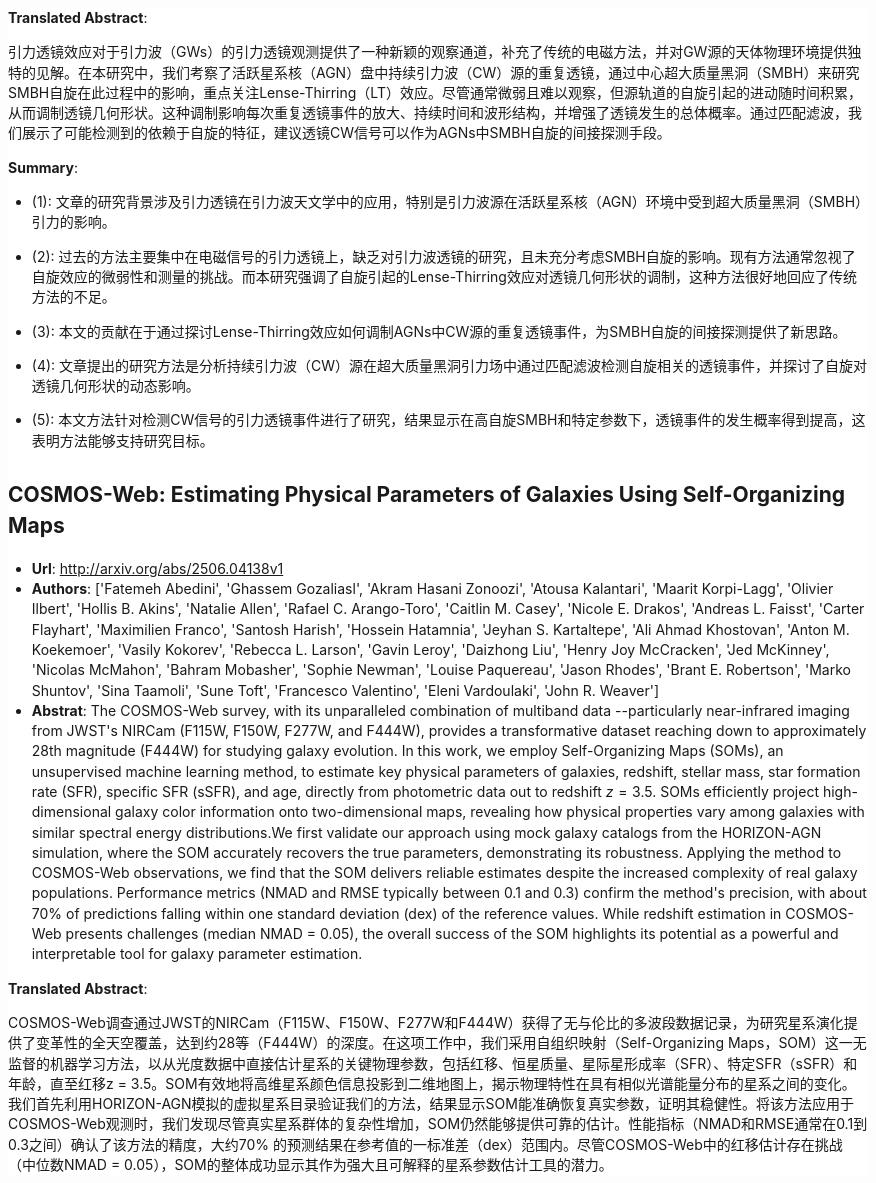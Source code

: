 
**Translated Abstract**: 

引力透镜效应对于引力波（GWs）的引力透镜观测提供了一种新颖的观察通道，补充了传统的电磁方法，并对GW源的天体物理环境提供独特的见解。在本研究中，我们考察了活跃星系核（AGN）盘中持续引力波（CW）源的重复透镜，通过中心超大质量黑洞（SMBH）来研究SMBH自旋在此过程中的影响，重点关注Lense-Thirring（LT）效应。尽管通常微弱且难以观察，但源轨道的自旋引起的进动随时间积累，从而调制透镜几何形状。这种调制影响每次重复透镜事件的放大、持续时间和波形结构，并增强了透镜发生的总体概率。通过匹配滤波，我们展示了可能检测到的依赖于自旋的特征，建议透镜CW信号可以作为AGNs中SMBH自旋的间接探测手段。

**Summary**:

- (1): 文章的研究背景涉及引力透镜在引力波天文学中的应用，特别是引力波源在活跃星系核（AGN）环境中受到超大质量黑洞（SMBH）引力的影响。

- (2): 过去的方法主要集中在电磁信号的引力透镜上，缺乏对引力波透镜的研究，且未充分考虑SMBH自旋的影响。现有方法通常忽视了自旋效应的微弱性和测量的挑战。而本研究强调了自旋引起的Lense-Thirring效应对透镜几何形状的调制，这种方法很好地回应了传统方法的不足。

- (3): 本文的贡献在于通过探讨Lense-Thirring效应如何调制AGNs中CW源的重复透镜事件，为SMBH自旋的间接探测提供了新思路。

- (4): 文章提出的研究方法是分析持续引力波（CW）源在超大质量黑洞引力场中通过匹配滤波检测自旋相关的透镜事件，并探讨了自旋对透镜几何形状的动态影响。

- (5): 本文方法针对检测CW信号的引力透镜事件进行了研究，结果显示在高自旋SMBH和特定参数下，透镜事件的发生概率得到提高，这表明方法能够支持研究目标。


## COSMOS-Web: Estimating Physical Parameters of Galaxies Using Self-Organizing Maps
- **Url**: http://arxiv.org/abs/2506.04138v1
- **Authors**: ['Fatemeh Abedini', 'Ghassem Gozaliasl', 'Akram Hasani Zonoozi', 'Atousa Kalantari', 'Maarit Korpi-Lagg', 'Olivier Ilbert', 'Hollis B. Akins', 'Natalie Allen', 'Rafael C. Arango-Toro', 'Caitlin M. Casey', 'Nicole E. Drakos', 'Andreas L. Faisst', 'Carter Flayhart', 'Maximilien Franco', 'Santosh Harish', 'Hossein Hatamnia', 'Jeyhan S. Kartaltepe', 'Ali Ahmad Khostovan', 'Anton M. Koekemoer', 'Vasily Kokorev', 'Rebecca L. Larson', 'Gavin Leroy', 'Daizhong Liu', 'Henry Joy McCracken', 'Jed McKinney', 'Nicolas McMahon', 'Bahram Mobasher', 'Sophie Newman', 'Louise Paquereau', 'Jason Rhodes', 'Brant E. Robertson', 'Marko Shuntov', 'Sina Taamoli', 'Sune Toft', 'Francesco Valentino', 'Eleni Vardoulaki', 'John R. Weaver']
- **Abstrat**: The COSMOS-Web survey, with its unparalleled combination of multiband data --particularly near-infrared imaging from JWST's NIRCam (F115W, F150W, F277W, and F444W), provides a transformative dataset reaching down to approximately 28th magnitude (F444W) for studying galaxy evolution. In this work, we employ Self-Organizing Maps (SOMs), an unsupervised machine learning method, to estimate key physical parameters of galaxies, redshift, stellar mass, star formation rate (SFR), specific SFR (sSFR), and age, directly from photometric data out to redshift $z = 3.5$. SOMs efficiently project high-dimensional galaxy color information onto two-dimensional maps, revealing how physical properties vary among galaxies with similar spectral energy distributions.We first validate our approach using mock galaxy catalogs from the HORIZON-AGN simulation, where the SOM accurately recovers the true parameters, demonstrating its robustness. Applying the method to COSMOS-Web observations, we find that the SOM delivers reliable estimates despite the increased complexity of real galaxy populations. Performance metrics (NMAD and RMSE typically between 0.1 and 0.3) confirm the method's precision, with about 70\% of predictions falling within one standard deviation (dex) of the reference values. While redshift estimation in COSMOS-Web presents challenges (median NMAD = 0.05), the overall success of the SOM highlights its potential as a powerful and interpretable tool for galaxy parameter estimation.


**Translated Abstract**: 

COSMOS-Web调查通过JWST的NIRCam（F115W、F150W、F277W和F444W）获得了无与伦比的多波段数据记录，为研究星系演化提供了变革性的全天空覆盖，达到约28等（F444W）的深度。在这项工作中，我们采用自组织映射（Self-Organizing Maps，SOM）这一无监督的机器学习方法，以从光度数据中直接估计星系的关键物理参数，包括红移、恒星质量、星际星形成率（SFR）、特定SFR（sSFR）和年龄，直至红移z = 3.5。SOM有效地将高维星系颜色信息投影到二维地图上，揭示物理特性在具有相似光谱能量分布的星系之间的变化。我们首先利用HORIZON-AGN模拟的虚拟星系目录验证我们的方法，结果显示SOM能准确恢复真实参数，证明其稳健性。将该方法应用于COSMOS-Web观测时，我们发现尽管真实星系群体的复杂性增加，SOM仍然能够提供可靠的估计。性能指标（NMAD和RMSE通常在0.1到0.3之间）确认了该方法的精度，大约70% 的预测结果在参考值的一标准差（dex）范围内。尽管COSMOS-Web中的红移估计存在挑战（中位数NMAD = 0.05），SOM的整体成功显示其作为强大且可解释的星系参数估计工具的潜力。
